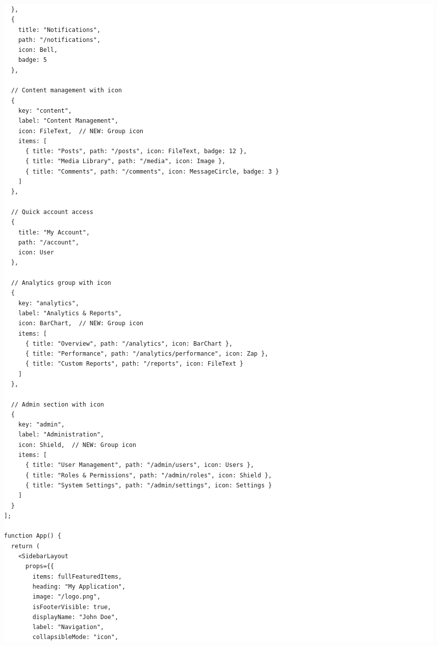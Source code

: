 ```tsx
  },
  { 
    title: "Notifications", 
    path: "/notifications", 
    icon: Bell,
    badge: 5 
  },
  
  // Content management with icon
  {
    key: "content",
    label: "Content Management",
    icon: FileText,  // NEW: Group icon
    items: [
      { title: "Posts", path: "/posts", icon: FileText, badge: 12 },
      { title: "Media Library", path: "/media", icon: Image },
      { title: "Comments", path: "/comments", icon: MessageCircle, badge: 3 }
    ]
  },
  
  // Quick account access
  { 
    title: "My Account", 
    path: "/account", 
    icon: User 
  },
  
  // Analytics group with icon
  {
    key: "analytics",
    label: "Analytics & Reports",
    icon: BarChart,  // NEW: Group icon
    items: [
      { title: "Overview", path: "/analytics", icon: BarChart },
      { title: "Performance", path: "/analytics/performance", icon: Zap },
      { title: "Custom Reports", path: "/reports", icon: FileText }
    ]
  },
  
  // Admin section with icon
  {
    key: "admin",
    label: "Administration",
    icon: Shield,  // NEW: Group icon
    items: [
      { title: "User Management", path: "/admin/users", icon: Users },
      { title: "Roles & Permissions", path: "/admin/roles", icon: Shield },
      { title: "System Settings", path: "/admin/settings", icon: Settings }
    ]
  }
];

function App() {
  return (
    <SidebarLayout 
      props={{
        items: fullFeaturedItems,
        heading: "My Application",
        image: "/logo.png",
        isFooterVisible: true,
        displayName: "John Doe",
        label: "Navigation",
        collapsibleMode: "icon",
```